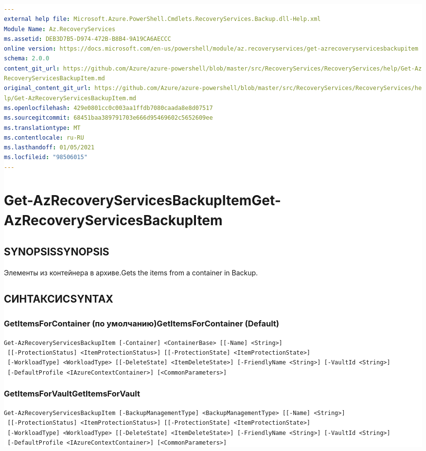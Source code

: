 ```yaml
---
external help file: Microsoft.Azure.PowerShell.Cmdlets.RecoveryServices.Backup.dll-Help.xml
Module Name: Az.RecoveryServices
ms.assetid: DEB3D7B5-D974-472B-B8B4-9A19CA6AECCC
online version: https://docs.microsoft.com/en-us/powershell/module/az.recoveryservices/get-azrecoveryservicesbackupitem
schema: 2.0.0
content_git_url: https://github.com/Azure/azure-powershell/blob/master/src/RecoveryServices/RecoveryServices/help/Get-AzRecoveryServicesBackupItem.md
original_content_git_url: https://github.com/Azure/azure-powershell/blob/master/src/RecoveryServices/RecoveryServices/help/Get-AzRecoveryServicesBackupItem.md
ms.openlocfilehash: 429e0801cc0c003aa1ffdb7080caada8e8d07517
ms.sourcegitcommit: 68451baa389791703e666d95469602c5652609ee
ms.translationtype: MT
ms.contentlocale: ru-RU
ms.lasthandoff: 01/05/2021
ms.locfileid: "98506015"
---
```

# <span data-ttu-id="e93b6-101">Get-AzRecoveryServicesBackupItem</span><span class="sxs-lookup"><span data-stu-id="e93b6-101">Get-AzRecoveryServicesBackupItem</span></span>

## <span data-ttu-id="e93b6-102">SYNOPSIS</span><span class="sxs-lookup"><span data-stu-id="e93b6-102">SYNOPSIS</span></span>

<span data-ttu-id="e93b6-103">Элементы из контейнера в архиве.</span><span class="sxs-lookup"><span data-stu-id="e93b6-103">Gets the items from a container in Backup.</span></span>

## <span data-ttu-id="e93b6-104">СИНТАКСИС</span><span class="sxs-lookup"><span data-stu-id="e93b6-104">SYNTAX</span></span>

### <span data-ttu-id="e93b6-105">GetItemsForContainer (по умолчанию)</span><span class="sxs-lookup"><span data-stu-id="e93b6-105">GetItemsForContainer (Default)</span></span>
```
Get-AzRecoveryServicesBackupItem [-Container] <ContainerBase> [[-Name] <String>]
 [[-ProtectionStatus] <ItemProtectionStatus>] [[-ProtectionState] <ItemProtectionState>]
 [-WorkloadType] <WorkloadType> [[-DeleteState] <ItemDeleteState>] [-FriendlyName <String>] [-VaultId <String>]
 [-DefaultProfile <IAzureContextContainer>] [<CommonParameters>]
```

### <span data-ttu-id="e93b6-106">GetItemsForVault</span><span class="sxs-lookup"><span data-stu-id="e93b6-106">GetItemsForVault</span></span>
```
Get-AzRecoveryServicesBackupItem [-BackupManagementType] <BackupManagementType> [[-Name] <String>]
 [[-ProtectionStatus] <ItemProtectionStatus>] [[-ProtectionState] <ItemProtectionState>]
 [-WorkloadType] <WorkloadType> [[-DeleteState] <ItemDeleteState>] [-FriendlyName <String>] [-VaultId <String>]
 [-DefaultProfile <IAzureContextContainer>] [<CommonParameters>]
```
